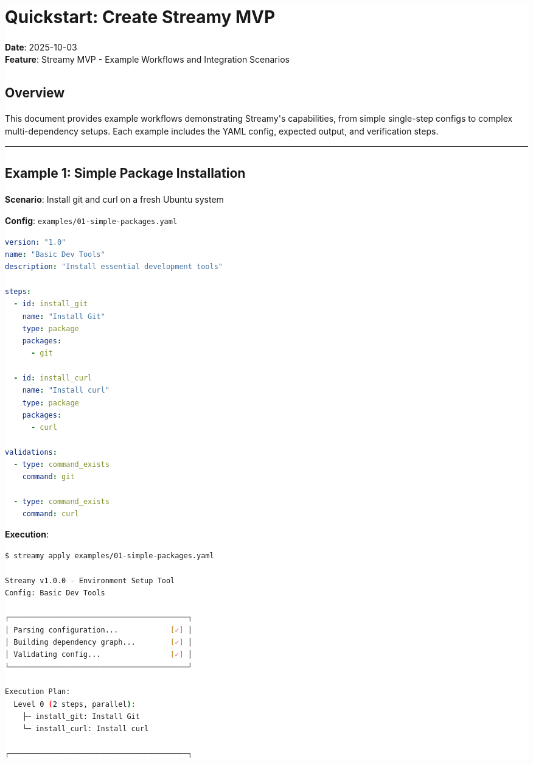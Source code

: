 # Quickstart: Create Streamy MVP

**Date**: 2025-10-03  
**Feature**: Streamy MVP - Example Workflows and Integration Scenarios

## Overview

This document provides example workflows demonstrating Streamy's capabilities, from simple single-step configs to complex multi-dependency setups. Each example includes the YAML config, expected output, and verification steps.

---

## Example 1: Simple Package Installation

**Scenario**: Install git and curl on a fresh Ubuntu system

**Config**: `examples/01-simple-packages.yaml`

```yaml
version: "1.0"
name: "Basic Dev Tools"
description: "Install essential development tools"

steps:
  - id: install_git
    name: "Install Git"
    type: package
    packages:
      - git
      
  - id: install_curl
    name: "Install curl"
    type: package
    packages:
      - curl

validations:
  - type: command_exists
    command: git
    
  - type: command_exists
    command: curl
```

**Execution**:
```bash
$ streamy apply examples/01-simple-packages.yaml

Streamy v1.0.0 - Environment Setup Tool
Config: Basic Dev Tools

┌─────────────────────────────────────────┐
│ Parsing configuration...            [✓] │
│ Building dependency graph...        [✓] │
│ Validating config...                [✓] │
└─────────────────────────────────────────┘

Execution Plan:
  Level 0 (2 steps, parallel):
    ├─ install_git: Install Git
    └─ install_curl: Install curl

┌─────────────────────────────────────────┐
```